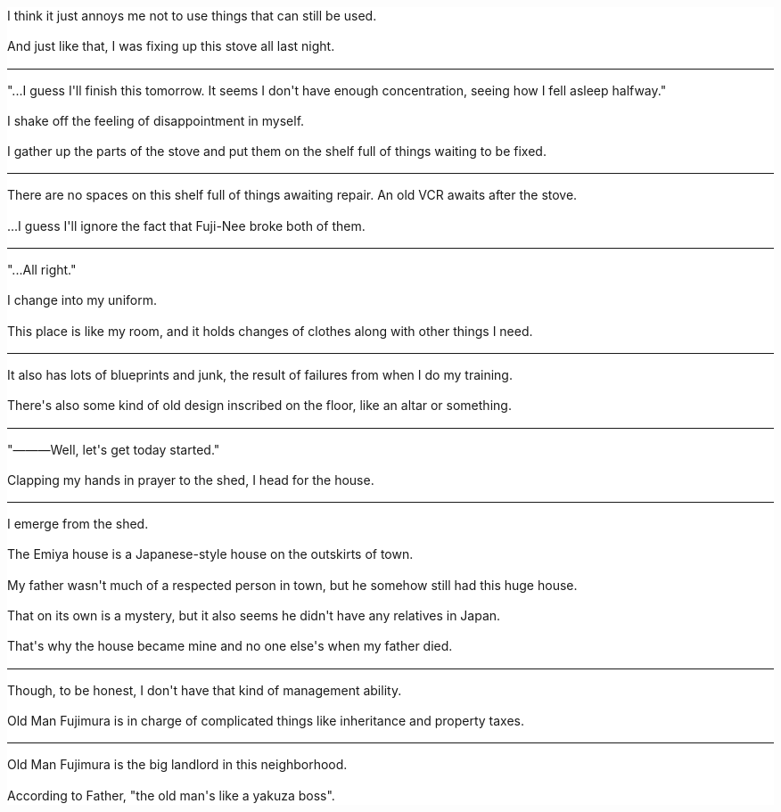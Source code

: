 I think it just annoys me not to use things that can still be used.  
  
And just like that, I was fixing up this stove all last night.  
  
---  
  
"...I guess I'll finish this tomorrow. It seems I don't have enough concentration, seeing how I fell asleep halfway."  
  
I shake off the feeling of disappointment in myself.  
  
I gather up the parts of the stove and put them on the shelf full of things waiting to be fixed.  
  
---  
  
There are no spaces on this shelf full of things awaiting repair. An old VCR awaits after the stove.  
  
...I guess I'll ignore the fact that Fuji-Nee broke both of them.  
  
---  
  
"...All right."  
  
I change into my uniform.  
  
This place is like my room, and it holds changes of clothes along with other things I need.  
  
---  
  
It also has lots of blueprints and junk, the result of failures from when I do my training.  
  
There's also some kind of old design inscribed on the floor, like an altar or something.  
  
---  
  
"―――Well, let's get today started."  
  
Clapping my hands in prayer to the shed, I head for the house.  
  
---  
  
I emerge from the shed.  
  
The Emiya house is a Japanese-style house on the outskirts of town.  
  
My father wasn't much of a respected person in town, but he somehow still had this huge house.  
  
That on its own is a mystery, but it also seems he didn't have any relatives in Japan.  
  
That's why the house became mine and no one else's when my father died.  
  
---  
  
Though, to be honest, I don't have that kind of management ability.  
  
Old Man Fujimura is in charge of complicated things like inheritance and property taxes.  
  
---  
  
Old Man Fujimura is the big landlord in this neighborhood.  
  
According to Father, "the old man's like a yakuza boss".  
  